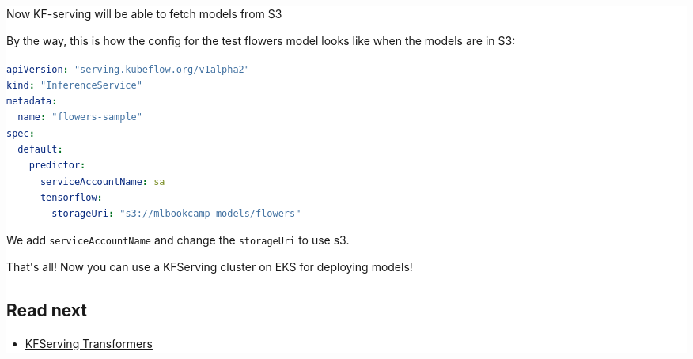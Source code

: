 
Now KF-serving will be able to fetch models from S3

By the way, this is how the config for the test flowers model looks like
when the models are in S3:

```yaml
apiVersion: "serving.kubeflow.org/v1alpha2"
kind: "InferenceService"
metadata:
  name: "flowers-sample"
spec:
  default:
    predictor:
      serviceAccountName: sa
      tensorflow:
        storageUri: "s3://mlbookcamp-models/flowers"
```

We add `serviceAccountName` and change the `storageUri` to use s3.


That's all! Now you can use a KFServing cluster on EKS for deploying models!

## Read next

* [KFServing Transformers](/article/kfserving-transformers)
